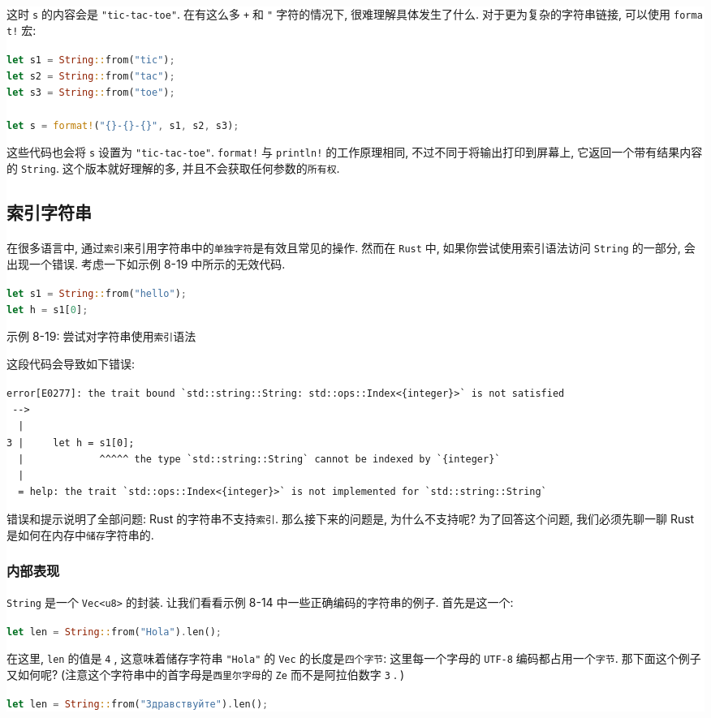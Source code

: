 这时 `s` 的内容会是 `"tic-tac-toe"`. 在有这么多 `+` 和 `"` 字符的情况下, 很难理解具体发生了什么.
对于更为复杂的字符串链接, 可以使用 `format!` 宏:

```rust
let s1 = String::from("tic");
let s2 = String::from("tac");
let s3 = String::from("toe");

let s = format!("{}-{}-{}", s1, s2, s3);
```

这些代码也会将 `s` 设置为 `"tic-tac-toe"`. 
`format!` 与 `println!` 的工作原理相同, 不过不同于将输出打印到屏幕上, 它返回一个带有结果内容的 `String`. 
这个版本就好理解的多, 并且不会获取任何参数的`所有权`.

## 索引字符串

在很多语言中, 通过`索引`来引用字符串中的`单独字符`是有效且常见的操作. 
然而在 `Rust` 中, 如果你尝试使用索引语法访问 `String` 的一部分, 会出现一个错误. 
考虑一下如示例 8-19 中所示的无效代码.

```rust
let s1 = String::from("hello");
let h = s1[0];
```

示例 8-19: 尝试对字符串使用`索引`语法

这段代码会导致如下错误:

```log
error[E0277]: the trait bound `std::string::String: std::ops::Index<{integer}>` is not satisfied
 -->
  |
3 |     let h = s1[0];
  |             ^^^^^ the type `std::string::String` cannot be indexed by `{integer}`
  |
  = help: the trait `std::ops::Index<{integer}>` is not implemented for `std::string::String`
```

错误和提示说明了全部问题: Rust 的字符串不支持`索引`. 
那么接下来的问题是, 为什么不支持呢? 为了回答这个问题, 我们必须先聊一聊 Rust 是如何在内存中`储存`字符串的.

### 内部表现

`String` 是一个 `Vec<u8>` 的封装. 让我们看看示例 8-14 中一些正确编码的字符串的例子. 首先是这一个:

```rust
let len = String::from("Hola").len();
```

在这里, `len` 的值是 `4` , 这意味着储存字符串 `"Hola"` 的 `Vec` 的长度是`四个字节`: 
这里每一个字母的 `UTF-8` 编码都占用一个`字节`. 那下面这个例子又如何呢? (注意这个字符串中的首字母是`西里尔字母`的 `Ze` 而不是阿拉伯数字 `3` . )

```rust
let len = String::from("Здравствуйте").len();
```
